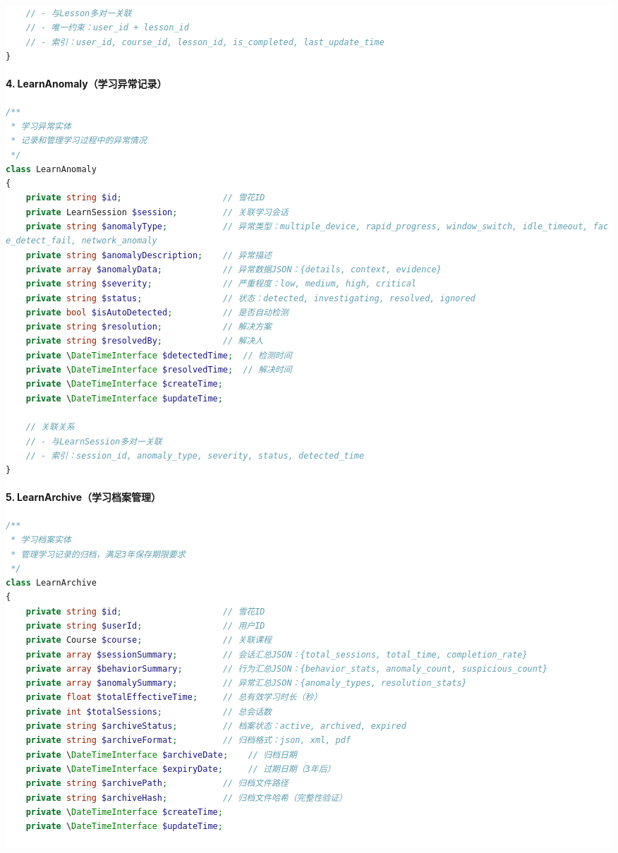 ```php
    // - 与Lesson多对一关联
    // - 唯一约束：user_id + lesson_id
    // - 索引：user_id, course_id, lesson_id, is_completed, last_update_time
}
```

#### 4. LearnAnomaly（学习异常记录）

```php
/**
 * 学习异常实体
 * 记录和管理学习过程中的异常情况
 */
class LearnAnomaly
{
    private string $id;                    // 雪花ID
    private LearnSession $session;         // 关联学习会话
    private string $anomalyType;           // 异常类型：multiple_device, rapid_progress, window_switch, idle_timeout, face_detect_fail, network_anomaly
    private string $anomalyDescription;    // 异常描述
    private array $anomalyData;            // 异常数据JSON：{details, context, evidence}
    private string $severity;              // 严重程度：low, medium, high, critical
    private string $status;                // 状态：detected, investigating, resolved, ignored
    private bool $isAutoDetected;          // 是否自动检测
    private string $resolution;            // 解决方案
    private string $resolvedBy;            // 解决人
    private \DateTimeInterface $detectedTime;  // 检测时间
    private \DateTimeInterface $resolvedTime;  // 解决时间
    private \DateTimeInterface $createTime;
    private \DateTimeInterface $updateTime;
    
    // 关联关系
    // - 与LearnSession多对一关联
    // - 索引：session_id, anomaly_type, severity, status, detected_time
}
```

#### 5. LearnArchive（学习档案管理）

```php
/**
 * 学习档案实体
 * 管理学习记录的归档，满足3年保存期限要求
 */
class LearnArchive
{
    private string $id;                    // 雪花ID
    private string $userId;                // 用户ID
    private Course $course;                // 关联课程
    private array $sessionSummary;         // 会话汇总JSON：{total_sessions, total_time, completion_rate}
    private array $behaviorSummary;        // 行为汇总JSON：{behavior_stats, anomaly_count, suspicious_count}
    private array $anomalySummary;         // 异常汇总JSON：{anomaly_types, resolution_stats}
    private float $totalEffectiveTime;     // 总有效学习时长（秒）
    private int $totalSessions;            // 总会话数
    private string $archiveStatus;         // 档案状态：active, archived, expired
    private string $archiveFormat;         // 归档格式：json, xml, pdf
    private \DateTimeInterface $archiveDate;    // 归档日期
    private \DateTimeInterface $expiryDate;     // 过期日期（3年后）
    private string $archivePath;           // 归档文件路径
    private string $archiveHash;           // 归档文件哈希（完整性验证）
    private \DateTimeInterface $createTime;
    private \DateTimeInterface $updateTime;
    
```